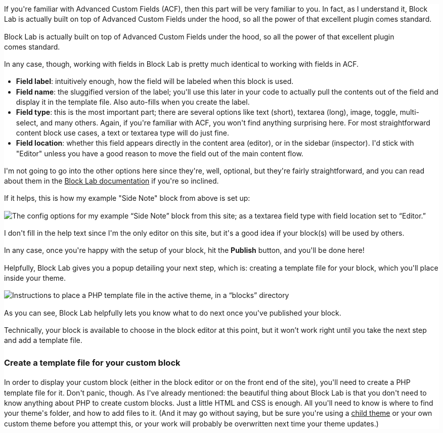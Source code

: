 If you're familiar with Advanced Custom Fields (ACF), then this part will be very familiar to you. In fact, as I understand it, Block Lab is actually built on top of Advanced Custom Fields under the hood, so all the power of that excellent plugin comes standard.

<Callout>
Block Lab is actually built on top of Advanced Custom Fields under the hood, so all the power of that excellent plugin comes&nbsp;standard.
</Callout>

In any case, though, working with fields in Block Lab is pretty much identical to working with fields in ACF.

- **Field label**: intuitively enough, how the field will be labeled when this block is used.
- **Field name**: the sluggified version of the label; you'll use this later in your code to actually pull the contents out of the field and display it in the template file. Also auto-fills when you create the label.
- **Field type**: this is the most important part; there are several options like text (short), textarea (long), image, toggle, multi-select, and many others. Again, if you're familiar with ACF, you won't find anything surprising here. For most straightforward content block use cases, a text or textarea type will do just fine.
- **Field location**: whether this field appears directly in the content area (editor), or in the sidebar (inspector). I'd stick with "Editor" unless you have a good reason to move the field out of the main content flow.

I'm not going to go into the other options here since they're, well, optional, but they're fairly straightforward, and you can read about them in the [Block Lab documentation](https://getblocklab.com/docs/fields/) if you're so inclined.

If it helps, this is how my example "Side Note" block from above is set up:

![The config options for my example “Side Note” block from this site; as a textarea field type with field location set to “Editor.”](/images/post_images/side-note-options-1024x694.png)

I don't fill in the help text since I'm the only editor on this site, but it's a good idea if your block(s) will be used by others.

In any case, once you're happy with the setup of your block, hit the **Publish** button, and you'll be done here!

Helpfully, Block Lab gives you a popup detailing your next step, which is: creating a template file for your block, which you'll place inside your theme.

![Instructions to place a PHP template file in the active theme, in a “blocks” directory](/images/post_images/next-step-1024x381.png)

As you can see, Block Lab helpfully lets you know what to do next once you've published your block.

<SideNote>
Technically, your block is available to choose in the block editor at this point, but it won’t work right until you take the next step and add a template file.
</SideNote>


### Create a template file for your custom block

In order to display your custom block (either in the block editor or on the front end of the site), you'll need to create a PHP template file for it. Don't panic, though. As I've already mentioned: the beautiful thing about Block Lab is that you don't need to know anything about PHP to create custom blocks. Just a little HTML and CSS is enough. All you'll need to know is where to find your theme's folder, and how to add files to it. (And it may go without saying, but be sure you're using a [child theme](https://api.joshcollinsworth.com/wordpress-child-theme-explanation/) or your own custom theme before you attempt this, or your work will probably be overwritten next time your theme updates.)
